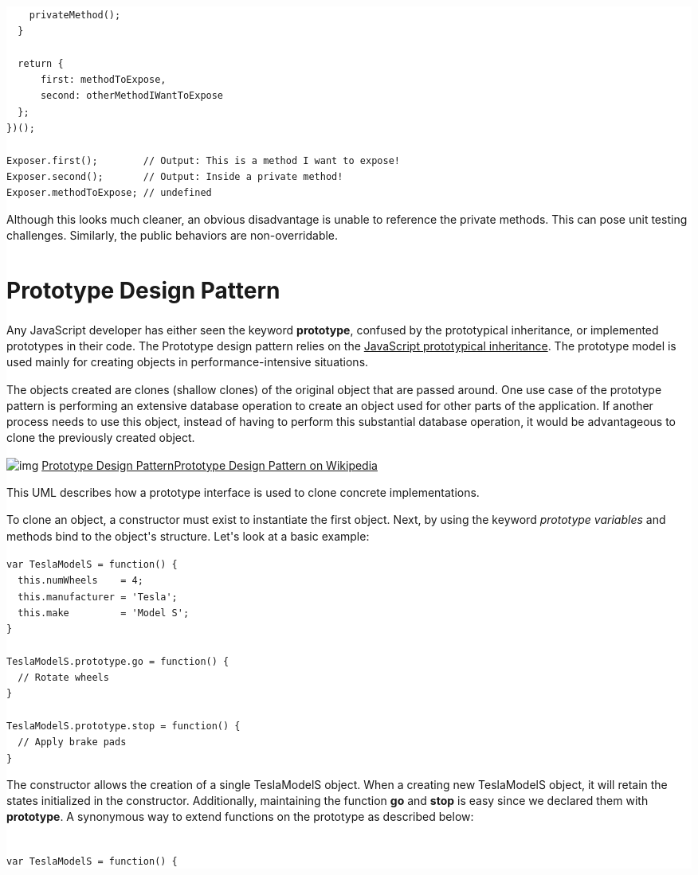 ```
    privateMethod();
  }

  return {
      first: methodToExpose,
      second: otherMethodIWantToExpose
  };
})();

Exposer.first();        // Output: This is a method I want to expose!
Exposer.second();       // Output: Inside a private method!
Exposer.methodToExpose; // undefined
```

Although this looks much cleaner, an obvious disadvantage is unable to reference the private methods. 
This can pose unit testing challenges. Similarly, the public behaviors are non-overridable.

# Prototype Design Pattern

Any JavaScript developer has either seen the keyword **prototype**, confused by the prototypical inheritance, or implemented prototypes in their code. 
The Prototype design pattern relies on the [JavaScript prototypical inheritance](https://developer.mozilla.org/en-US/docs/Web/JavaScript/Inheritance_and_the_prototype_chain). 
The prototype model is used mainly for creating objects in performance-intensive situations.

The objects created are clones (shallow clones) of the original object that are passed around. 
One use case of the prototype pattern is performing an extensive database operation to create an object used for other parts of the application. 
If another process needs to use this object, instead of having to perform this substantial database operation, it would be advantageous to clone the previously created object.

![img](https://upload.wikimedia.org/wikipedia/commons/1/14/Prototype_UML.svg)
[Prototype Design PatternPrototype Design Pattern on Wikipedia](https://upload.wikimedia.org/wikipedia/commons/1/14/Prototype_UML.svg)

This UML describes how a prototype interface is used to clone concrete implementations.

To clone an object, a constructor must exist to instantiate the first object. 
Next, by using the keyword *prototype variables* and methods bind to the object's structure. Let's look at a basic example:

```
var TeslaModelS = function() {
  this.numWheels    = 4;
  this.manufacturer = 'Tesla';
  this.make         = 'Model S';
}

TeslaModelS.prototype.go = function() {
  // Rotate wheels
}

TeslaModelS.prototype.stop = function() {
  // Apply brake pads
}
```
The constructor allows the creation of a single TeslaModelS object. When a creating new TeslaModelS object, it will retain 
the states initialized in the constructor. Additionally, maintaining the function **go** and **stop** is easy since we declared them with **prototype**. 
A synonymous way to extend functions on the prototype as described below:
```

var TeslaModelS = function() {
```